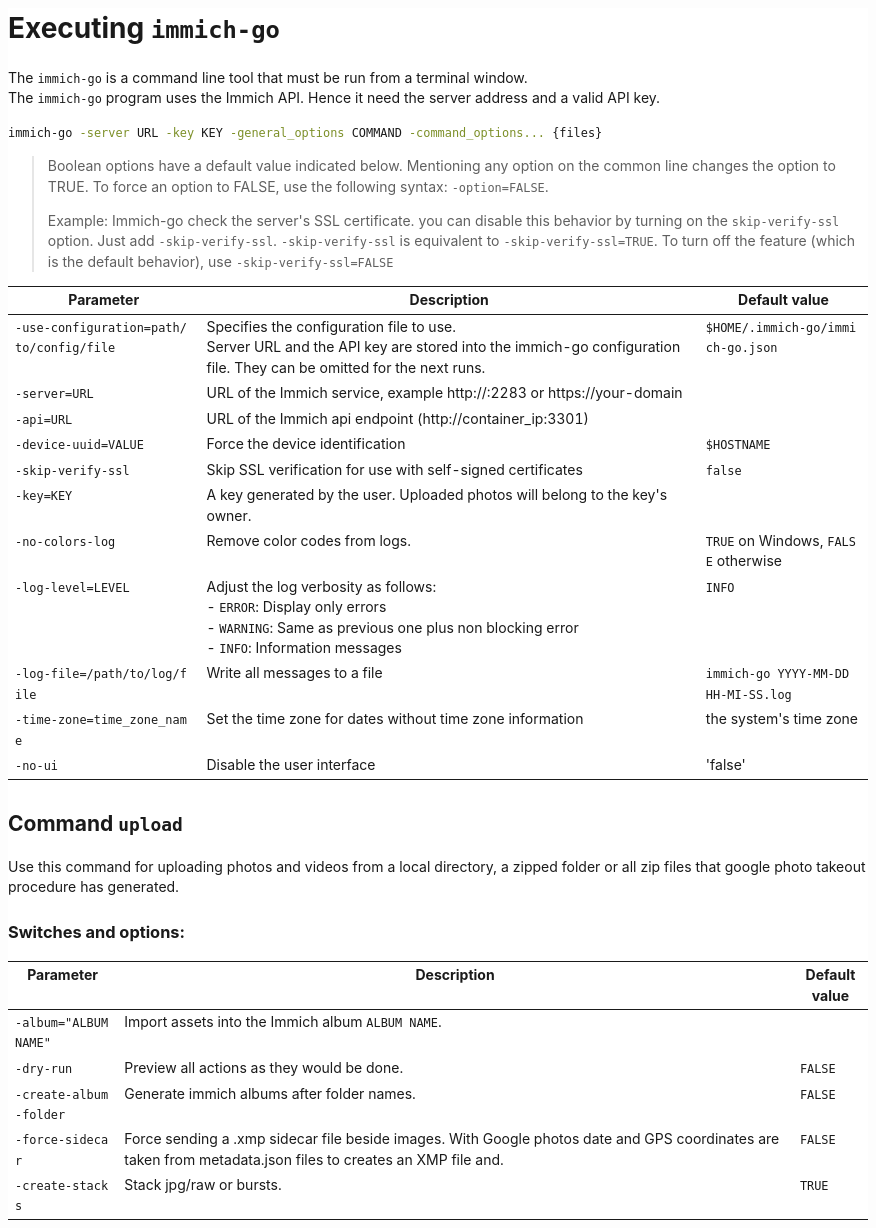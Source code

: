
# Executing `immich-go`
The `immich-go` is a command line tool that must be run from a terminal window.  
The `immich-go` program uses the Immich API. Hence it need the server address and a valid API key.


```sh
immich-go -server URL -key KEY -general_options COMMAND -command_options... {files}
```


> Boolean options have a default value indicated below. Mentioning any option on the common line changes the option to TRUE.
>To force an option to FALSE, use the following syntax: `-option=FALSE`.
>
>Example: Immich-go check the server's SSL certificate. you can disable this behavior by turning on the `skip-verify-ssl` option. Just add `-skip-verify-ssl`.
>`-skip-verify-ssl` is equivalent to `-skip-verify-ssl=TRUE`. To turn off the feature (which is the default behavior), use `-skip-verify-ssl=FALSE`



| **Parameter**                            | **Description**                                                                                                                                                               | **Default value**                    |
| ---------------------------------------- | ----------------------------------------------------------------------------------------------------------------------------------------------------------------------------- | ------------------------------------ |
| `-use-configuration=path/to/config/file` | Specifies the configuration file to use. <br>Server URL and the API key are stored into the immich-go configuration file. They can be omitted for the next runs.              | `$HOME/.immich-go/immich-go.json`    |
| `-server=URL`                            | URL of the Immich service, example http://<your-ip>:2283 or https://your-domain                                                                                               |                                      |
| `-api=URL`                               | URL of the Immich api endpoint (http://container_ip:3301)                                                                                                                     |                                      |
| `-device-uuid=VALUE`                     | Force the device identification                                                                                                                                               | `$HOSTNAME`                          |
| `-skip-verify-ssl`                       | Skip SSL verification for use with self-signed certificates                                                                                                                   | `false`                              |
| `-key=KEY`                               | A key generated by the user. Uploaded photos will belong to the key's owner.                                                                                                  |                                      |
| `-no-colors-log`                         | Remove color codes from logs.                                                                                                                                                 | `TRUE` on Windows, `FALSE` otherwise |
| `-log-level=LEVEL`                       | Adjust the log verbosity as follows: <br> - `ERROR`: Display only errors  <br>  - `WARNING`: Same as previous one plus non blocking error <br> - `INFO`: Information messages | `INFO`                               |
| `-log-file=/path/to/log/file`            | Write all messages to a file                                                                                                                                                  | `immich-go YYYY-MM-DD HH-MI-SS.log`  |
| `-time-zone=time_zone_name`              | Set the time zone for dates without time zone information                                                                                                                     | the system's time zone               |
| `-no-ui`                                 | Disable the user interface                                                                                                                                                    | 'false'                              |


## Command `upload`

Use this command for uploading photos and videos from a local directory, a zipped folder or all zip files that google photo takeout procedure has generated.

### Switches and options:

| **Parameter**                        | **Description**                                                                                                                                             | **Default value** |
| ------------------------------------ | ----------------------------------------------------------------------------------------------------------------------------------------------------------- | ----------------- |
| `-album="ALBUM NAME"`                | Import assets into the Immich album `ALBUM NAME`.                                                                                                           |                   |
| `-dry-run`                           | Preview all actions as they would be done.                                                                                                                  | `FALSE`           |
| `-create-album-folder`              | Generate immich albums after folder names.                                                                                                                  | `FALSE`           |
| `-force-sidecar `                    | Force sending a .xmp sidecar file beside images. With Google photos date and GPS coordinates are taken from metadata.json files to creates an XMP file and. | `FALSE`           |
| `-create-stacks`                     | Stack jpg/raw or bursts.                                                                                                                                    | `TRUE`            |